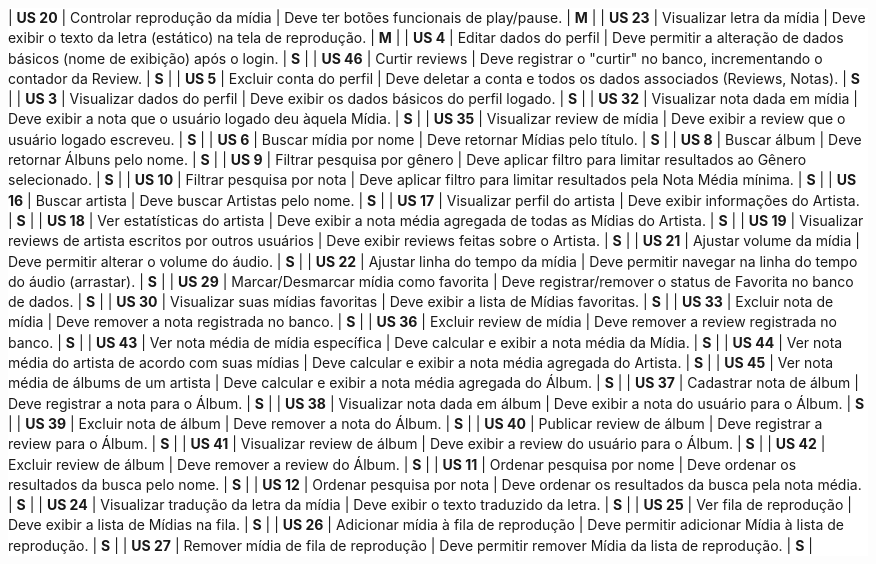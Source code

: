| **US 20** | Controlar reprodução da mídia | Deve ter botões funcionais de play/pause. | **M** |
| **US 23** | Visualizar letra da mídia | Deve exibir o texto da letra (estático) na tela de reprodução. | **M** |
| **US 4**  | Editar dados do perfil | Deve permitir a alteração de dados básicos (nome de exibição) após o login. | **S** |
| **US 46** | Curtir reviews | Deve registrar o "curtir" no banco, incrementando o contador da Review. | **S** |
| **US 5**  | Excluir conta do perfil | Deve deletar a conta e todos os dados associados (Reviews, Notas). | **S** |
| **US 3**  | Visualizar dados do perfil | Deve exibir os dados básicos do perfil logado. | **S** |
| **US 32** | Visualizar nota dada em mídia | Deve exibir a nota que o usuário logado deu àquela Mídia. | **S** |
| **US 35** | Visualizar review de mídia | Deve exibir a review que o usuário logado escreveu. | **S** |
| **US 6**  | Buscar mídia por nome | Deve retornar Mídias pelo título. | **S** |
| **US 8**  | Buscar álbum | Deve retornar Álbuns pelo nome. | **S** |
| **US 9**  | Filtrar pesquisa por gênero | Deve aplicar filtro para limitar resultados ao Gênero selecionado. | **S** |
| **US 10** | Filtrar pesquisa por nota | Deve aplicar filtro para limitar resultados pela Nota Média mínima. | **S** |
| **US 16** | Buscar artista | Deve buscar Artistas pelo nome. | **S** |
| **US 17** | Visualizar perfil do artista | Deve exibir informações do Artista. | **S** |
| **US 18** | Ver estatísticas do artista | Deve exibir a nota média agregada de todas as Mídias do Artista. | **S** |
| **US 19** | Visualizar reviews de artista escritos por outros usuários | Deve exibir reviews feitas sobre o Artista. | **S** |
| **US 21** | Ajustar volume da mídia | Deve permitir alterar o volume do áudio. | **S** |
| **US 22** | Ajustar linha do tempo da mídia | Deve permitir navegar na linha do tempo do áudio (arrastar). | **S** |
| **US 29** | Marcar/Desmarcar mídia como favorita | Deve registrar/remover o status de Favorita no banco de dados. | **S** |
| **US 30** | Visualizar suas mídias favoritas | Deve exibir a lista de Mídias favoritas. | **S** |
| **US 33** | Excluir nota de mídia | Deve remover a nota registrada no banco. | **S** |
| **US 36** | Excluir review de mídia | Deve remover a review registrada no banco. | **S** |
| **US 43** | Ver nota média de mídia específica | Deve calcular e exibir a nota média da Mídia. | **S** |
| **US 44** | Ver nota média do artista de acordo com suas mídias | Deve calcular e exibir a nota média agregada do Artista. | **S** |
| **US 45** | Ver nota média de álbums de um artista | Deve calcular e exibir a nota média agregada do Álbum. | **S** |
| **US 37** | Cadastrar nota de álbum | Deve registrar a nota para o Álbum. | **S** |
| **US 38** | Visualizar nota dada em álbum | Deve exibir a nota do usuário para o Álbum. | **S** |
| **US 39** | Excluir nota de álbum | Deve remover a nota do Álbum. | **S** |
| **US 40** | Publicar review de álbum | Deve registrar a review para o Álbum. | **S** |
| **US 41** | Visualizar review de álbum | Deve exibir a review do usuário para o Álbum. | **S** |
| **US 42** | Excluir review de álbum | Deve remover a review do Álbum. | **S** |
| **US 11** | Ordenar pesquisa por nome | Deve ordenar os resultados da busca pelo nome. | **S** |
| **US 12** | Ordenar pesquisa por nota | Deve ordenar os resultados da busca pela nota média. | **S** |
| **US 24** | Visualizar tradução da letra da mídia | Deve exibir o texto traduzido da letra. | **S** |
| **US 25** | Ver fila de reprodução | Deve exibir a lista de Mídias na fila. | **S** |
| **US 26** | Adicionar mídia à fila de reprodução | Deve permitir adicionar Mídia à lista de reprodução. | **S** |
| **US 27** | Remover mídia de fila de reprodução | Deve permitir remover Mídia da lista de reprodução. | **S** |